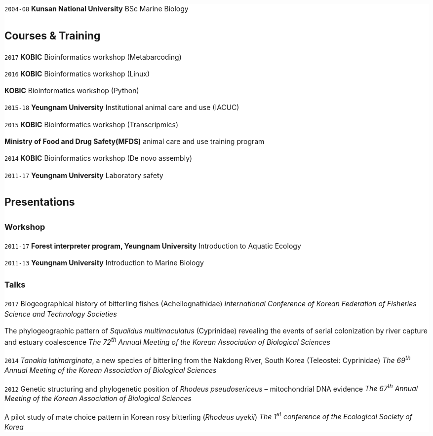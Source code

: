 `2004-08`
__Kunsan National University__ BSc Marine Biology

## Courses & Training

`2017`
__KOBIC__ Bioinformatics workshop (Metabarcoding)

`2016`
__KOBIC__ Bioinformatics workshop (Linux)

__KOBIC__ Bioinformatics workshop (Python)

`2015-18`
__Yeungnam University__ Institutional animal care and use (IACUC)

`2015`
__KOBIC__ Bioinformatics workshop (Transcripmics)

__Ministry of Food and Drug Safety(MFDS)__ animal care and use training program

`2014`
__KOBIC__ Bioinformatics workshop (De novo assembly)

`2011-17`
__Yeungnam University__ Laboratory safety


## Presentations

### Workshop

`2011-17` __Forest interpreter program, Yeungnam University__ Introduction to Aquatic Ecology

`2011-13` __Yeungnam University__ Introduction to Marine Biology

### Talks

`2017`
Biogeographical history of bitterling fishes (Acheilognathidae) _International Conference of Korean Federation of Fisheries Science and Technology Societies_

The phylogeographic pattern of _Squalidus multimaculatus_ (Cyprinidae) revealing the events of serial colonization by river capture and estuary coalescence _The 72<sup>th</sup> Annual Meeting of the Korean Association of Biological Sciences_

`2014`
_Tanakia latimarginata_, a new species of bitterling from the Nakdong River, South Korea (Teleostei: Cyprinidae) _The 69<sup>th</sup> Annual Meeting of the Korean Association of Biological Sciences_

`2012`
Genetic structuring and phylogenetic position of _Rhodeus pseudosericeus_ – mitochondrial DNA evidence _The 67<sup>th</sup> Annual Meeting of the Korean Association of Biological Sciences_

A pilot study of mate choice pattern in Korean rosy bitterling (_Rhodeus uyekii_) _The 1<sup>st</sup> conference of the Ecological Society of Korea_
